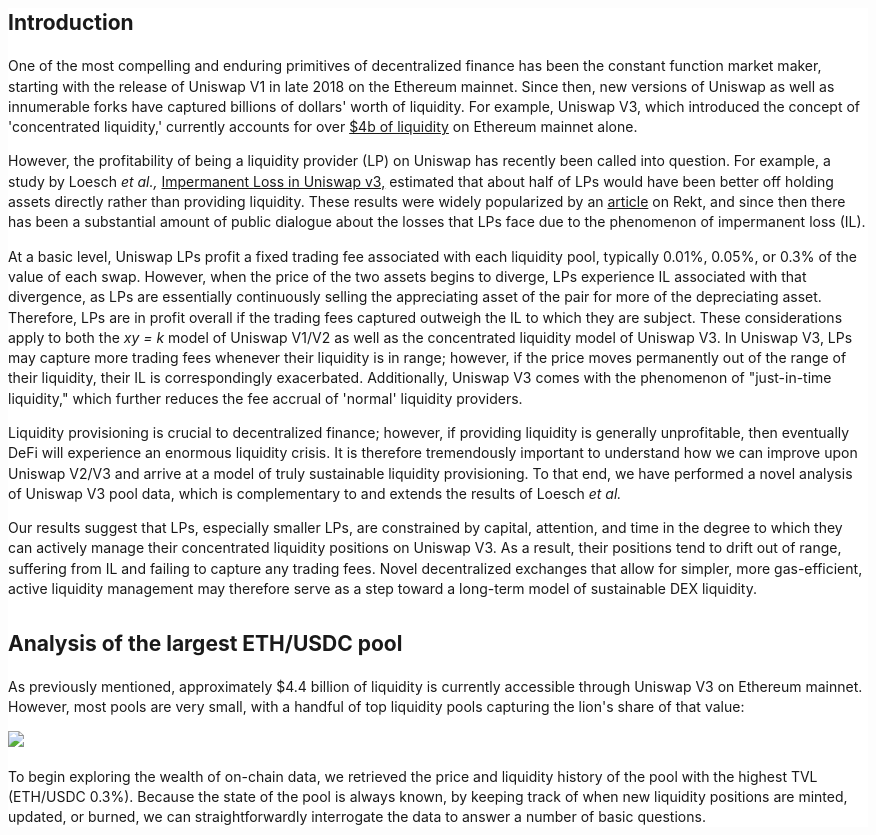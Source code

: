 ## Introduction

One of the most compelling and enduring primitives of decentralized finance has been the constant function market maker, starting with the release of Uniswap V1 in late 2018 on the Ethereum mainnet. Since then, new versions of Uniswap as well as innumerable forks have captured billions of dollars' worth of liquidity. For example, Uniswap V3, which introduced the concept of 'concentrated liquidity,' currently accounts for over [$4b of liquidity](https://info.uniswap.org/#/) on Ethereum mainnet alone.

However, the profitability of being a liquidity provider (LP) on Uniswap has recently been called into question. For example, a study by Loesch *et al.,* [Impermanent Loss in Uniswap v3,](https://arxiv.org/abs/2111.09192) estimated that about half of LPs would have been better off holding assets directly rather than providing liquidity. These results were widely popularized by an [article](https://rekt.news/uniswap-v3-lp-rekt/) on Rekt, and since then there has been a substantial amount of public dialogue about the losses that LPs face due to the phenomenon of impermanent loss (IL).

At a basic level, Uniswap LPs profit a fixed trading fee associated with each liquidity pool, typically 0.01%, 0.05%, or 0.3% of the value of each swap. However, when the price of the two assets begins to diverge, LPs experience IL associated with that divergence, as LPs are essentially continuously selling the appreciating asset of the pair for more of the depreciating asset. Therefore, LPs are in profit overall if the trading fees captured outweigh the IL to which they are subject. These considerations apply to both the *xy = k* model of Uniswap V1/V2 as well as the concentrated liquidity model of Uniswap V3. In Uniswap V3, LPs may capture more trading fees whenever their liquidity is in range; however, if the price moves permanently out of the range of their liquidity, their IL is correspondingly exacerbated. Additionally, Uniswap V3 comes with the phenomenon of "just-in-time liquidity," which further reduces the fee accrual of 'normal' liquidity providers.

Liquidity provisioning is crucial to decentralized finance; however, if providing liquidity is generally unprofitable, then eventually DeFi will experience an enormous liquidity crisis. It is therefore tremendously important to understand how we can improve upon Uniswap V2/V3 and arrive at a model of truly sustainable liquidity provisioning. To that end, we have performed a novel analysis of Uniswap V3 pool data, which is complementary to and extends the results of Loesch *et al.*

Our results suggest that LPs, especially smaller LPs, are constrained by capital, attention, and time in the degree to which they can actively manage their concentrated liquidity positions on Uniswap V3. As a result, their positions tend to drift out of range, suffering from IL and failing to capture any trading fees. Novel decentralized exchanges that allow for simpler, more gas-efficient, active liquidity management may therefore serve as a step toward a long-term model of sustainable DEX liquidity.

## Analysis of the largest ETH/USDC pool

As previously mentioned, approximately $4.4 billion of liquidity is currently accessible through Uniswap V3 on Ethereum mainnet. However, most pools are very small, with a handful of top liquidity pools capturing the lion's share of that value:

![](https://github.com/CrocSwap/uniswap-analysis/blob/main/posts/img/uniswap_mainnet_pools.png)

To begin exploring the wealth of on-chain data, we retrieved the price and liquidity history of the pool with the highest TVL (ETH/USDC 0.3%). Because the state of the pool is always known, by keeping track of when new liquidity positions are minted, updated, or burned, we can straightforwardly interrogate the data to answer a number of basic questions.
